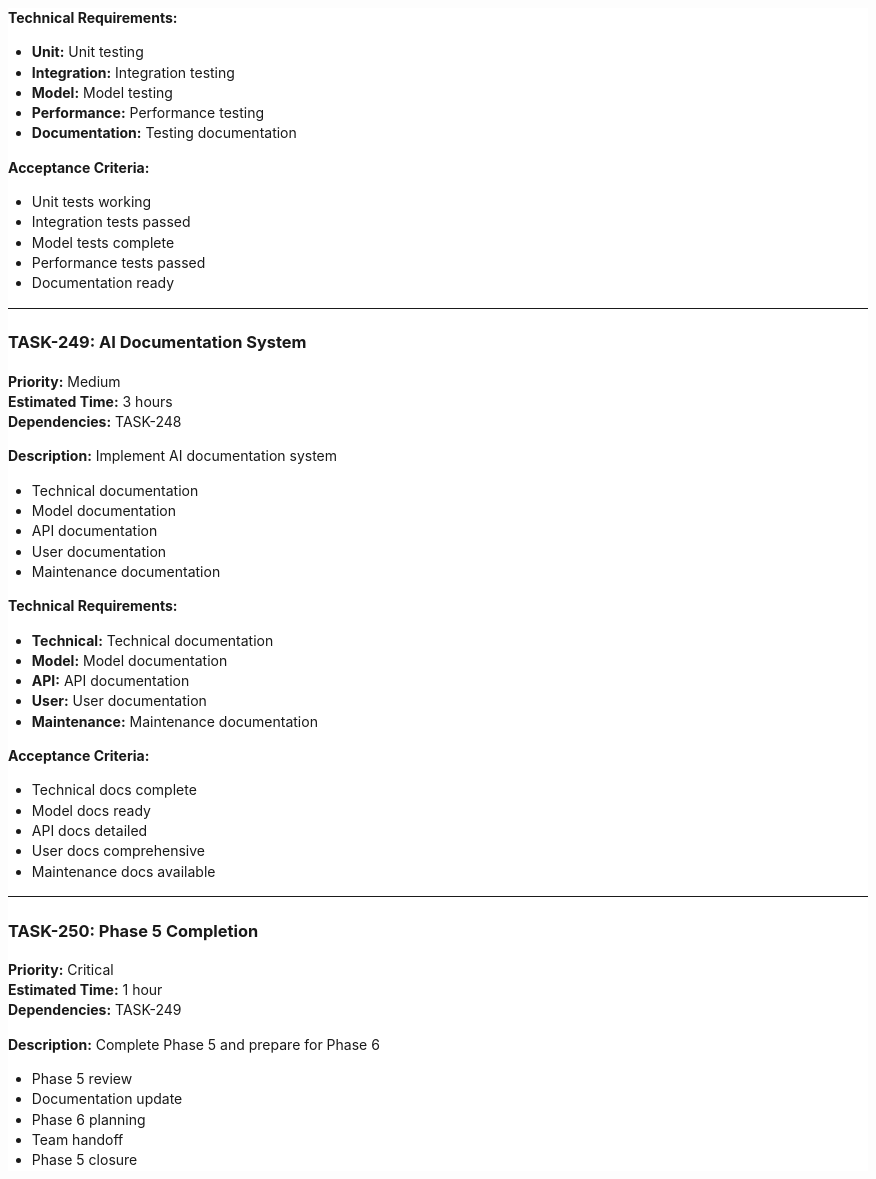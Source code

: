 **Technical Requirements:**
- **Unit:** Unit testing
- **Integration:** Integration testing
- **Model:** Model testing
- **Performance:** Performance testing
- **Documentation:** Testing documentation

**Acceptance Criteria:**
- Unit tests working
- Integration tests passed
- Model tests complete
- Performance tests passed
- Documentation ready

---

### TASK-249: AI Documentation System
**Priority:** Medium  
**Estimated Time:** 3 hours  
**Dependencies:** TASK-248

**Description:** Implement AI documentation system
- Technical documentation
- Model documentation
- API documentation
- User documentation
- Maintenance documentation

**Technical Requirements:**
- **Technical:** Technical documentation
- **Model:** Model documentation
- **API:** API documentation
- **User:** User documentation
- **Maintenance:** Maintenance documentation

**Acceptance Criteria:**
- Technical docs complete
- Model docs ready
- API docs detailed
- User docs comprehensive
- Maintenance docs available

---

### TASK-250: Phase 5 Completion
**Priority:** Critical  
**Estimated Time:** 1 hour  
**Dependencies:** TASK-249

**Description:** Complete Phase 5 and prepare for Phase 6
- Phase 5 review
- Documentation update
- Phase 6 planning
- Team handoff
- Phase 5 closure
